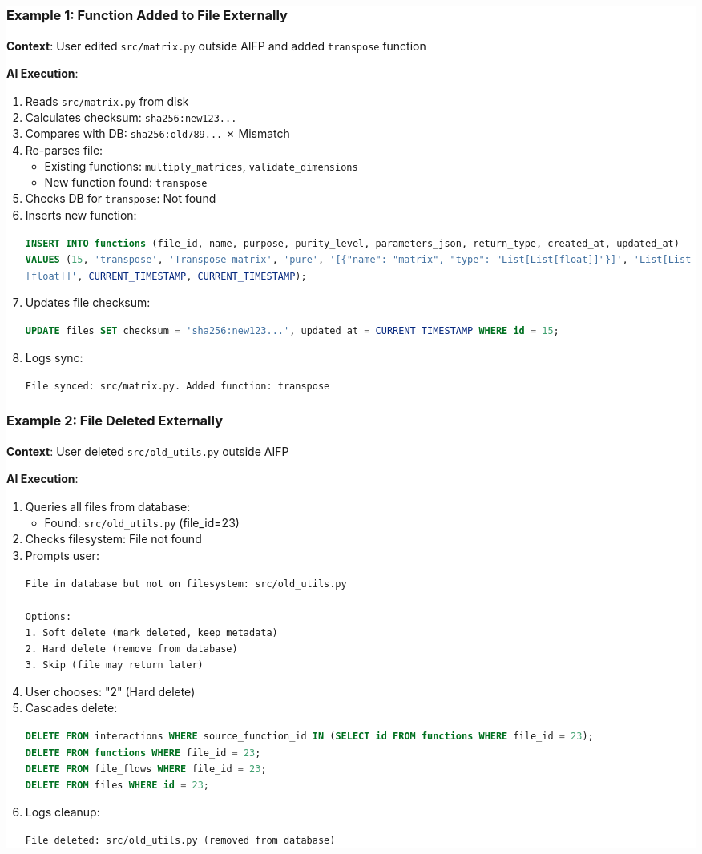 ### Example 1: Function Added to File Externally

**Context**: User edited `src/matrix.py` outside AIFP and added `transpose` function

**AI Execution**:
1. Reads `src/matrix.py` from disk
2. Calculates checksum: `sha256:new123...`
3. Compares with DB: `sha256:old789...` ✗ Mismatch
4. Re-parses file:
   - Existing functions: `multiply_matrices`, `validate_dimensions`
   - New function found: `transpose`
5. Checks DB for `transpose`: Not found
6. Inserts new function:
   ```sql
   INSERT INTO functions (file_id, name, purpose, purity_level, parameters_json, return_type, created_at, updated_at)
   VALUES (15, 'transpose', 'Transpose matrix', 'pure', '[{"name": "matrix", "type": "List[List[float]]"}]', 'List[List[float]]', CURRENT_TIMESTAMP, CURRENT_TIMESTAMP);
   ```
7. Updates file checksum:
   ```sql
   UPDATE files SET checksum = 'sha256:new123...', updated_at = CURRENT_TIMESTAMP WHERE id = 15;
   ```
8. Logs sync:
   ```
   File synced: src/matrix.py. Added function: transpose
   ```

### Example 2: File Deleted Externally

**Context**: User deleted `src/old_utils.py` outside AIFP

**AI Execution**:
1. Queries all files from database:
   - Found: `src/old_utils.py` (file_id=23)
2. Checks filesystem: File not found
3. Prompts user:
   ```
   File in database but not on filesystem: src/old_utils.py

   Options:
   1. Soft delete (mark deleted, keep metadata)
   2. Hard delete (remove from database)
   3. Skip (file may return later)
   ```
4. User chooses: "2" (Hard delete)
5. Cascades delete:
   ```sql
   DELETE FROM interactions WHERE source_function_id IN (SELECT id FROM functions WHERE file_id = 23);
   DELETE FROM functions WHERE file_id = 23;
   DELETE FROM file_flows WHERE file_id = 23;
   DELETE FROM files WHERE id = 23;
   ```
6. Logs cleanup:
   ```
   File deleted: src/old_utils.py (removed from database)
   ```

